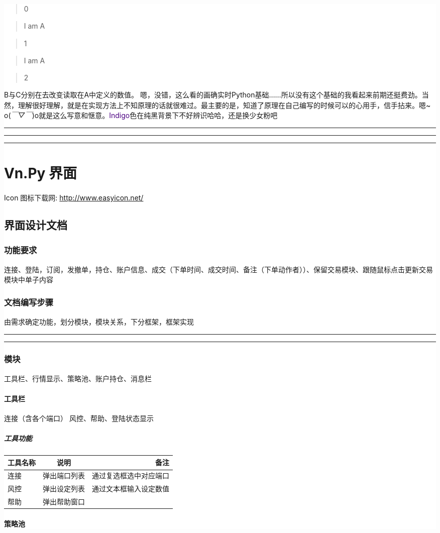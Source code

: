 >0

>I am A

>1

>I am A

>2

B与C分别在去改变读取在A中定义的数值。  嗯，没错，这么看的画确实时Python基础……所以没有这个基础的我看起来前期还挺费劲。当然，理解很好理解，就是在实现方法上不知原理的话就很难过。最主要的是，知道了原理在自己编写的时候可以的心用手，信手拈来。嗯~ o(*￣▽￣*)o就是这么写意和惬意。<font color=indigo>Indigo</font>色在纯黑背景下不好辨识哈哈，还是换少女粉吧

---

---

---


# Vn.Py 界面

Icon 图标下载网:    <http://www.easyicon.net/>
## 界面设计文档
### 功能要求
连接、登陆，订阅，发撤单，持仓、账户信息、成交（下单时间、成交时间、备注（下单动作者））、保留交易模块、跟随鼠标点击更新交易模块中单子内容


### 文档编写步骤
由需求确定功能，划分模块，模块关系，下分框架，框架实现

---

---

### 模块
工具栏、行情显示、策略池、账户持仓、消息栏

#### 工具栏
连接（含各个端口） 风控、帮助、登陆状态显示

##### 工具功能

|工具名称   |       说明        |   备注        |
|:----      |       :----:      |    ----:      |
|连接   |弹出端口列表       | 通过复选框选中对应端口    |
|风控   |弹出设定列表       | 通过文本框输入设定数值    |
|帮助   |弹出帮助窗口       |       |

#### 策略池
